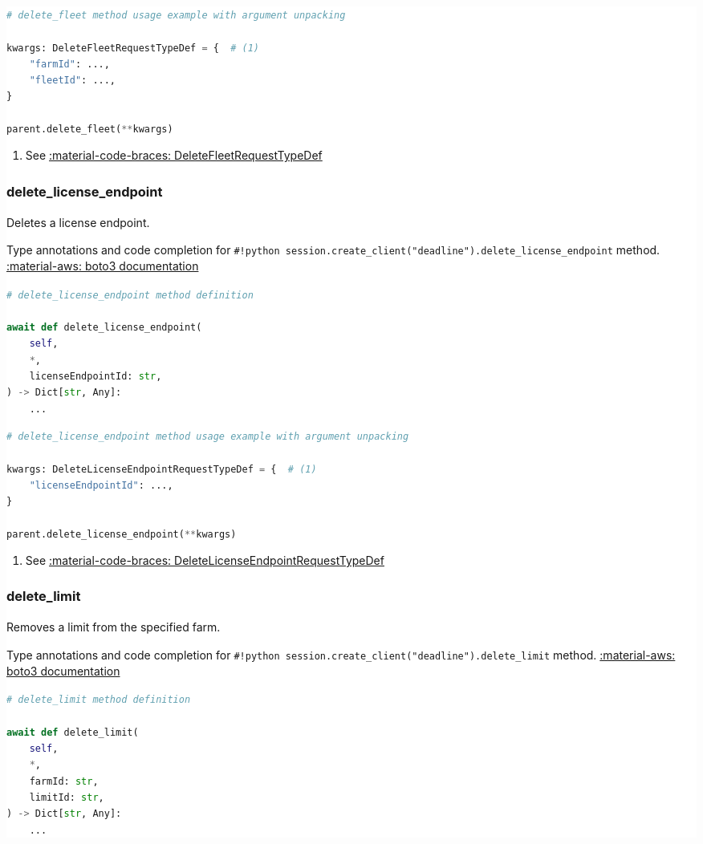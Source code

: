 ```python
# delete_fleet method usage example with argument unpacking

kwargs: DeleteFleetRequestTypeDef = {  # (1)
    "farmId": ...,
    "fleetId": ...,
}

parent.delete_fleet(**kwargs)
```

1. See [:material-code-braces: DeleteFleetRequestTypeDef](./type_defs.md#deletefleetrequesttypedef)

### delete\_license\_endpoint

Deletes a license endpoint.

Type annotations and code completion for `#!python session.create_client("deadline").delete_license_endpoint` method.
[:material-aws: boto3 documentation](https://boto3.amazonaws.com/v1/documentation/api/latest/reference/services/deadline/client/delete_license_endpoint.html)

```python
# delete_license_endpoint method definition

await def delete_license_endpoint(
    self,
    *,
    licenseEndpointId: str,
) -> Dict[str, Any]:
    ...
```

```python
# delete_license_endpoint method usage example with argument unpacking

kwargs: DeleteLicenseEndpointRequestTypeDef = {  # (1)
    "licenseEndpointId": ...,
}

parent.delete_license_endpoint(**kwargs)
```

1. See [:material-code-braces: DeleteLicenseEndpointRequestTypeDef](./type_defs.md#deletelicenseendpointrequesttypedef)

### delete\_limit

Removes a limit from the specified farm.

Type annotations and code completion for `#!python session.create_client("deadline").delete_limit` method.
[:material-aws: boto3 documentation](https://boto3.amazonaws.com/v1/documentation/api/latest/reference/services/deadline/client/delete_limit.html)

```python
# delete_limit method definition

await def delete_limit(
    self,
    *,
    farmId: str,
    limitId: str,
) -> Dict[str, Any]:
    ...
```
